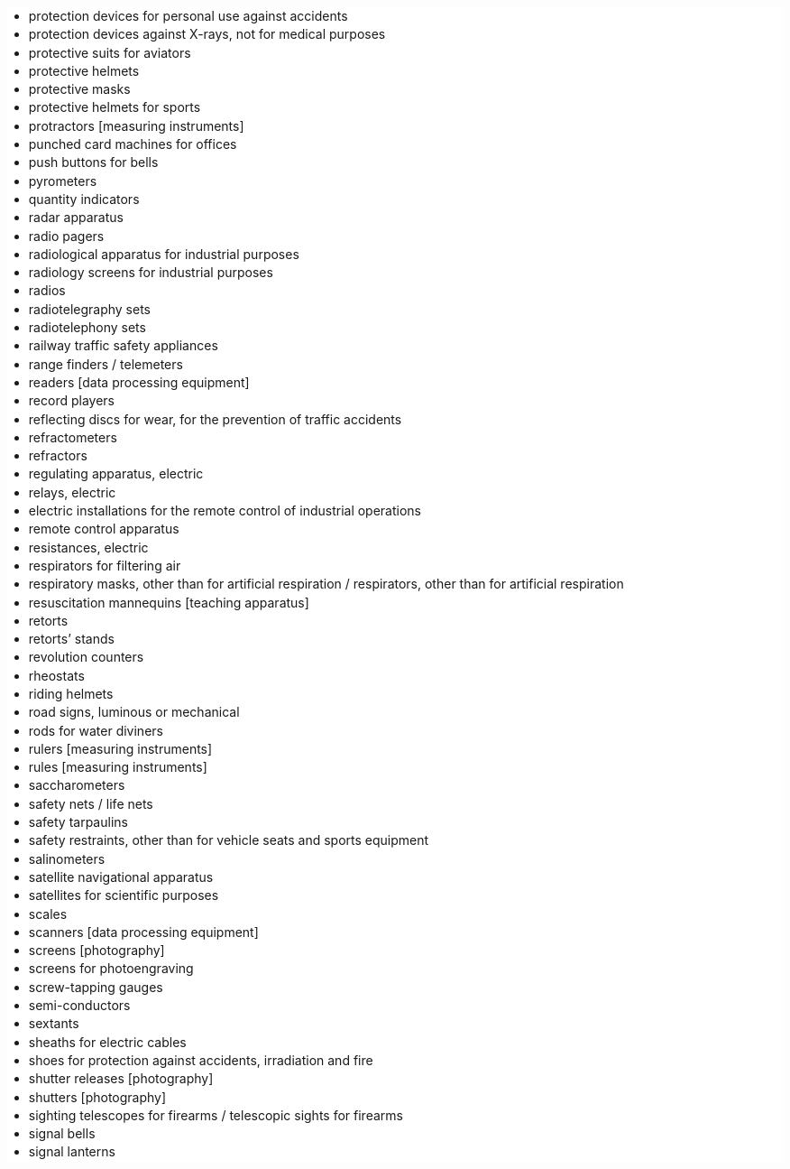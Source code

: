 * protection devices for personal use against accidents
* protection devices against X-rays, not for medical purposes
* protective suits for aviators
* protective helmets
* protective masks
* protective helmets for sports
* protractors \[measuring instruments]
* punched card machines for offices
* push buttons for bells
* pyrometers
* quantity indicators
* radar apparatus
* radio pagers
* radiological apparatus for industrial purposes
* radiology screens for industrial purposes
* radios
* radiotelegraphy sets
* radiotelephony sets
* railway traffic safety appliances
* range finders / telemeters
* readers \[data processing equipment]
* record players
* reflecting discs for wear, for the prevention of traffic accidents
* refractometers
* refractors
* regulating apparatus, electric
* relays, electric
* electric installations for the remote control of industrial operations
* remote control apparatus
* resistances, electric
* respirators for filtering air
* respiratory masks, other than for artificial respiration / respirators, other than for artificial respiration
* resuscitation mannequins \[teaching apparatus]
* retorts
* retorts’ stands
* revolution counters
* rheostats
* riding helmets
* road signs, luminous or mechanical
* rods for water diviners
* rulers \[measuring instruments]
* rules \[measuring instruments]
* saccharometers
* safety nets / life nets
* safety tarpaulins
* safety restraints, other than for vehicle seats and sports equipment
* salinometers
* satellite navigational apparatus
* satellites for scientific purposes
* scales
* scanners \[data processing equipment]
* screens \[photography]
* screens for photoengraving
* screw-tapping gauges
* semi-conductors
* sextants
* sheaths for electric cables
* shoes for protection against accidents, irradiation and fire
* shutter releases \[photography]
* shutters \[photography]
* sighting telescopes for firearms / telescopic sights for firearms
* signal bells
* signal lanterns